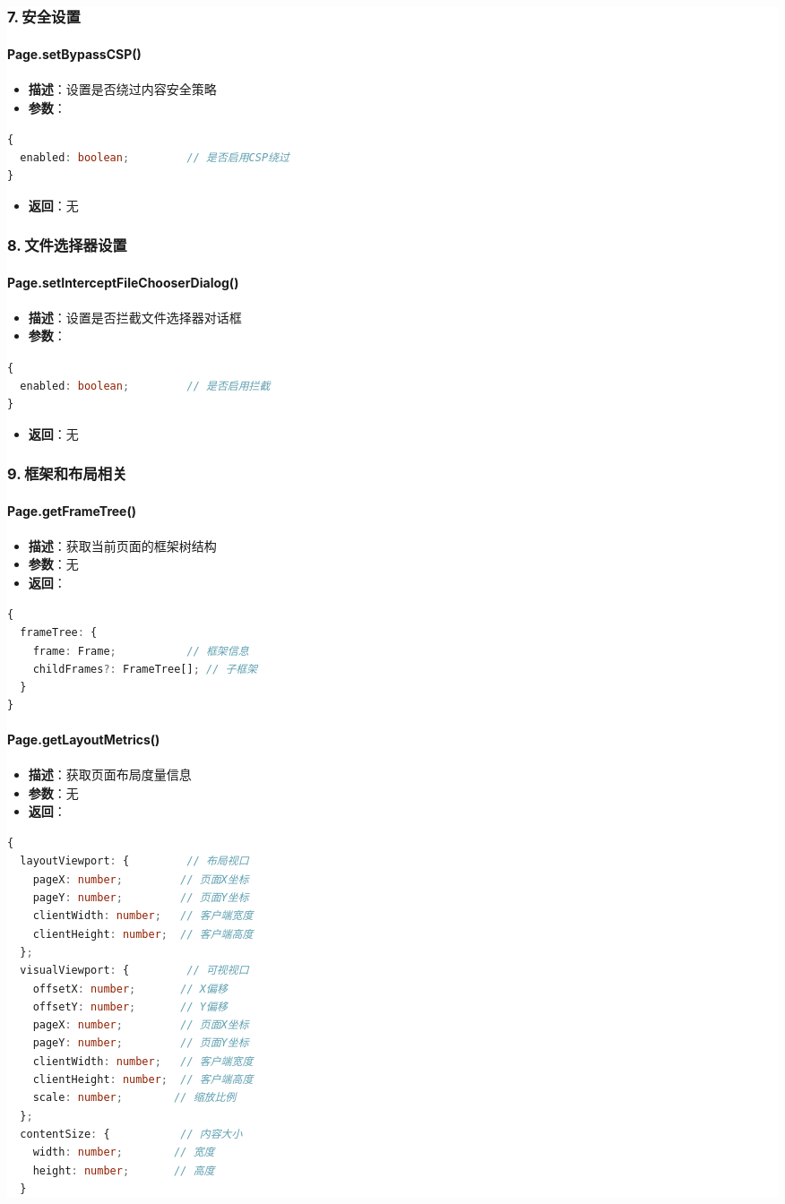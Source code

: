 ### 7. 安全设置

#### Page.setBypassCSP()
- **描述**：设置是否绕过内容安全策略
- **参数**：
```typescript
{
  enabled: boolean;         // 是否启用CSP绕过
}
```
- **返回**：无

### 8. 文件选择器设置

#### Page.setInterceptFileChooserDialog()
- **描述**：设置是否拦截文件选择器对话框
- **参数**：
```typescript
{
  enabled: boolean;         // 是否启用拦截
}
```
- **返回**：无

### 9. 框架和布局相关

#### Page.getFrameTree()
- **描述**：获取当前页面的框架树结构
- **参数**：无
- **返回**：
```typescript
{
  frameTree: {
    frame: Frame;           // 框架信息
    childFrames?: FrameTree[]; // 子框架
  }
}
```

#### Page.getLayoutMetrics()
- **描述**：获取页面布局度量信息
- **参数**：无
- **返回**：
```typescript
{
  layoutViewport: {         // 布局视口
    pageX: number;         // 页面X坐标
    pageY: number;         // 页面Y坐标
    clientWidth: number;   // 客户端宽度
    clientHeight: number;  // 客户端高度
  };
  visualViewport: {         // 可视视口
    offsetX: number;       // X偏移
    offsetY: number;       // Y偏移
    pageX: number;         // 页面X坐标
    pageY: number;         // 页面Y坐标
    clientWidth: number;   // 客户端宽度
    clientHeight: number;  // 客户端高度
    scale: number;        // 缩放比例
  };
  contentSize: {           // 内容大小
    width: number;        // 宽度
    height: number;       // 高度
  }
```